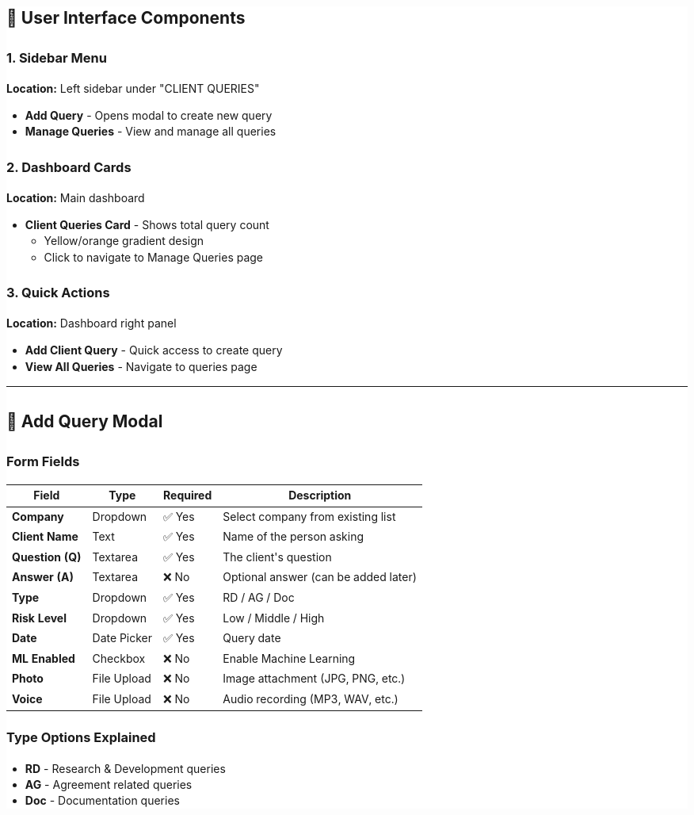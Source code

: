 
## 🎨 User Interface Components

### 1. Sidebar Menu
**Location:** Left sidebar under "CLIENT QUERIES"

- **Add Query** - Opens modal to create new query
- **Manage Queries** - View and manage all queries

### 2. Dashboard Cards
**Location:** Main dashboard

- **Client Queries Card** - Shows total query count
  - Yellow/orange gradient design
  - Click to navigate to Manage Queries page

### 3. Quick Actions
**Location:** Dashboard right panel

- **Add Client Query** - Quick access to create query
- **View All Queries** - Navigate to queries page

---

## 📝 Add Query Modal

### Form Fields

| Field | Type | Required | Description |
|-------|------|----------|-------------|
| **Company** | Dropdown | ✅ Yes | Select company from existing list |
| **Client Name** | Text | ✅ Yes | Name of the person asking |
| **Question (Q)** | Textarea | ✅ Yes | The client's question |
| **Answer (A)** | Textarea | ❌ No | Optional answer (can be added later) |
| **Type** | Dropdown | ✅ Yes | RD / AG / Doc |
| **Risk Level** | Dropdown | ✅ Yes | Low / Middle / High |
| **Date** | Date Picker | ✅ Yes | Query date |
| **ML Enabled** | Checkbox | ❌ No | Enable Machine Learning |
| **Photo** | File Upload | ❌ No | Image attachment (JPG, PNG, etc.) |
| **Voice** | File Upload | ❌ No | Audio recording (MP3, WAV, etc.) |

### Type Options Explained

- **RD** - Research & Development queries
- **AG** - Agreement related queries
- **Doc** - Documentation queries
